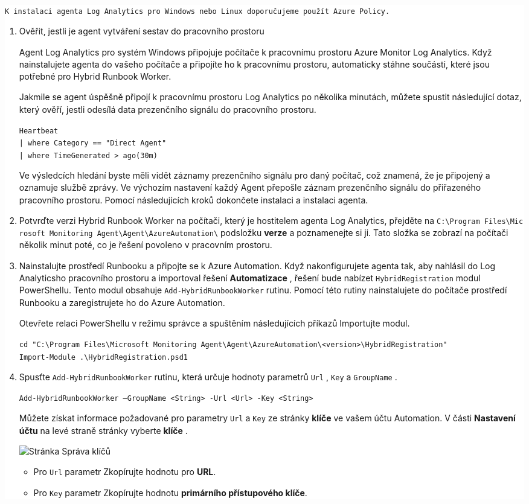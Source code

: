     K instalaci agenta Log Analytics pro Windows nebo Linux doporučujeme použít Azure Policy.

1. Ověřit, jestli je agent vytváření sestav do pracovního prostoru

    Agent Log Analytics pro systém Windows připojuje počítače k pracovnímu prostoru Azure Monitor Log Analytics. Když nainstalujete agenta do vašeho počítače a připojíte ho k pracovnímu prostoru, automaticky stáhne součásti, které jsou potřebné pro Hybrid Runbook Worker.

    Jakmile se agent úspěšně připojí k pracovnímu prostoru Log Analytics po několika minutách, můžete spustit následující dotaz, který ověří, jestli odesílá data prezenčního signálu do pracovního prostoru.

    ```kusto
    Heartbeat 
    | where Category == "Direct Agent"
    | where TimeGenerated > ago(30m)
    ```

    Ve výsledcích hledání byste měli vidět záznamy prezenčního signálu pro daný počítač, což znamená, že je připojený a oznamuje službě zprávy. Ve výchozím nastavení každý Agent přepošle záznam prezenčního signálu do přiřazeného pracovního prostoru. Pomocí následujících kroků dokončete instalaci a instalaci agenta.

1. Potvrďte verzi Hybrid Runbook Worker na počítači, který je hostitelem agenta Log Analytics, přejděte na `C:\Program Files\Microsoft Monitoring Agent\Agent\AzureAutomation\` podsložku **verze** a poznamenejte si ji. Tato složka se zobrazí na počítači několik minut poté, co je řešení povoleno v pracovním prostoru.

1. Nainstalujte prostředí Runbooku a připojte se k Azure Automation. Když nakonfigurujete agenta tak, aby nahlásil do Log Analyticsho pracovního prostoru a importoval řešení **Automatizace** , řešení bude nabízet `HybridRegistration` modul PowerShellu. Tento modul obsahuje `Add-HybridRunbookWorker` rutinu. Pomocí této rutiny nainstalujete do počítače prostředí Runbooku a zaregistrujete ho do Azure Automation.

    Otevřete relaci PowerShellu v režimu správce a spuštěním následujících příkazů Importujte modul.

    ```powershell-interactive
    cd "C:\Program Files\Microsoft Monitoring Agent\Agent\AzureAutomation\<version>\HybridRegistration"
    Import-Module .\HybridRegistration.psd1
    ```

1. Spusťte `Add-HybridRunbookWorker` rutinu, která určuje hodnoty parametrů `Url` , `Key` a `GroupName` .

    ```powershell-interactive
    Add-HybridRunbookWorker –GroupName <String> -Url <Url> -Key <String>
    ```

    Můžete získat informace požadované pro parametry `Url` a `Key` ze stránky **klíče** ve vašem účtu Automation. V části **Nastavení účtu** na levé straně stránky vyberte **klíče** .

    ![Stránka Správa klíčů](media/automation-hybrid-runbook-worker/elements-panel-keys.png)

    * Pro `Url` parametr Zkopírujte hodnotu pro **URL**.

    * Pro `Key` parametr Zkopírujte hodnotu **primárního přístupového klíče**.
